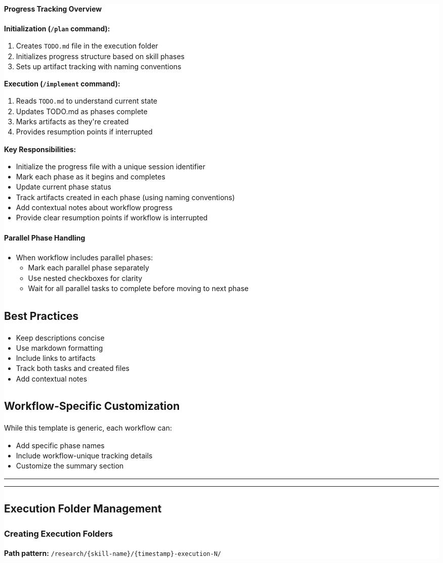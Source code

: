 #### Progress Tracking Overview

**Initialization (`/plan` command):**
1. Creates `TODO.md` file in the execution folder
2. Initializes progress structure based on skill phases
3. Sets up artifact tracking with naming conventions

**Execution (`/implement` command):**
1. Reads `TODO.md` to understand current state
2. Updates TODO.md as phases complete
3. Marks artifacts as they're created
4. Provides resumption points if interrupted

**Key Responsibilities:**
- Initialize the progress file with a unique session identifier
- Mark each phase as it begins and completes
- Update current phase status
- Track artifacts created in each phase (using naming conventions)
- Add contextual notes about workflow progress
- Provide clear resumption points if workflow is interrupted

#### Parallel Phase Handling
- When workflow includes parallel phases:
  - Mark each parallel phase separately
  - Use nested checkboxes for clarity
  - Wait for all parallel tasks to complete before moving to next phase

## Best Practices

- Keep descriptions concise
- Use markdown formatting
- Include links to artifacts
- Track both tasks and created files
- Add contextual notes

## Workflow-Specific Customization

While this template is generic, each workflow can:
- Add specific phase names
- Include workflow-unique tracking details
- Customize the summary section

---

---

## Execution Folder Management

### Creating Execution Folders

**Path pattern:** `/research/{skill-name}/{timestamp}-execution-N/`
